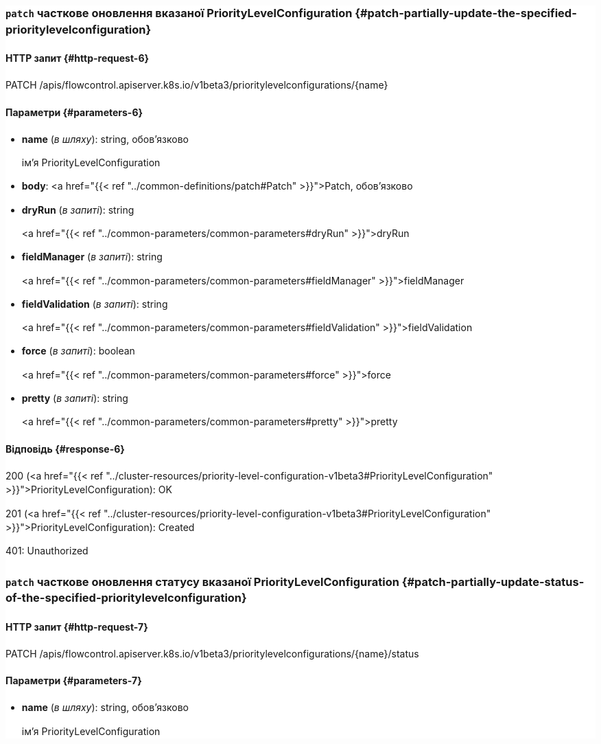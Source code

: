 ### `patch` часткове оновлення вказаної PriorityLevelConfiguration {#patch-partially-update-the-specified-prioritylevelconfiguration}

#### HTTP запит {#http-request-6}

PATCH /apis/flowcontrol.apiserver.k8s.io/v1beta3/prioritylevelconfigurations/{name}

#### Параметри {#parameters-6}

- **name** (*в шляху*): string, обовʼязково

  імʼя PriorityLevelConfiguration

- **body**: <a href="{{< ref "../common-definitions/patch#Patch" >}}">Patch</a>, обовʼязково

- **dryRun** (*в запиті*): string

  <a href="{{< ref "../common-parameters/common-parameters#dryRun" >}}">dryRun</a>

- **fieldManager** (*в запиті*): string

  <a href="{{< ref "../common-parameters/common-parameters#fieldManager" >}}">fieldManager</a>

- **fieldValidation** (*в запиті*): string

  <a href="{{< ref "../common-parameters/common-parameters#fieldValidation" >}}">fieldValidation</a>

- **force** (*в запиті*): boolean

  <a href="{{< ref "../common-parameters/common-parameters#force" >}}">force</a>

- **pretty** (*в запиті*): string

  <a href="{{< ref "../common-parameters/common-parameters#pretty" >}}">pretty</a>

#### Відповідь {#response-6}

200 (<a href="{{< ref "../cluster-resources/priority-level-configuration-v1beta3#PriorityLevelConfiguration" >}}">PriorityLevelConfiguration</a>): OK

201 (<a href="{{< ref "../cluster-resources/priority-level-configuration-v1beta3#PriorityLevelConfiguration" >}}">PriorityLevelConfiguration</a>): Created

401: Unauthorized

### `patch` часткове оновлення статусу вказаної PriorityLevelConfiguration {#patch-partially-update-status-of-the-specified-prioritylevelconfiguration}

#### HTTP запит {#http-request-7}

PATCH /apis/flowcontrol.apiserver.k8s.io/v1beta3/prioritylevelconfigurations/{name}/status

#### Параметри {#parameters-7}

- **name** (*в шляху*): string, обовʼязково

  імʼя PriorityLevelConfiguration
